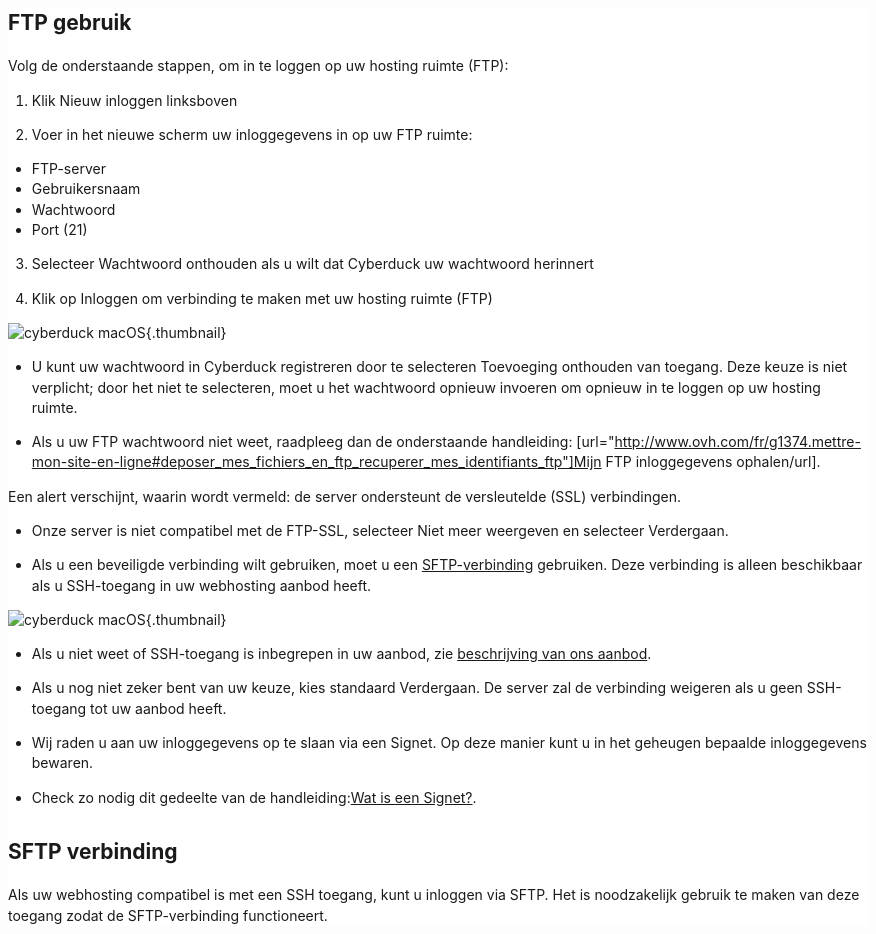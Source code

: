 
## FTP gebruik
Volg de onderstaande stappen, om in te loggen op uw hosting ruimte (FTP):

1. Klik Nieuw inloggen linksboven

2. Voer in het nieuwe scherm uw inloggegevens in op uw FTP ruimte:

- FTP-server
- Gebruikersnaam
- Wachtwoord
- Port (21)

3. Selecteer Wachtwoord onthouden als u wilt dat Cyberduck uw wachtwoord herinnert

4. Klik op Inloggen om verbinding te maken met uw hosting ruimte (FTP)


![cyberduck macOS](images/2361.png){.thumbnail}

- U kunt uw wachtwoord in Cyberduck registreren door te selecteren Toevoeging onthouden van toegang. Deze keuze is niet verplicht; door het niet te selecteren, moet u het wachtwoord opnieuw invoeren om opnieuw in te loggen op uw hosting ruimte.

- Als u uw FTP wachtwoord niet weet, raadpleeg dan de onderstaande handleiding: [url="http://www.ovh.com/fr/g1374.mettre-mon-site-en-ligne#deposer_mes_fichiers_en_ftp_recuperer_mes_identifiants_ftp"]Mijn FTP inloggegevens ophalen/url].


Een alert verschijnt, waarin wordt vermeld: de server ondersteunt de versleutelde (SSL) verbindingen.

- Onze server is niet compatibel met de FTP-SSL, selecteer Niet meer weergeven en selecteer Verdergaan.

- Als u een beveiligde verbinding wilt gebruiken, moet u een [SFTP-verbinding](#utiliser_cyberduck_connexion_sftp) gebruiken. Deze verbinding is alleen beschikbaar als u SSH-toegang in uw webhosting aanbod heeft.



![cyberduck macOS](images/2349.png){.thumbnail}

- Als u niet weet of SSH-toegang is inbegrepen in uw aanbod, zie [beschrijving van ons aanbod](http://www.ovh.com/fr/hebergement-web/).

- Als u nog niet zeker bent van uw keuze, kies standaard Verdergaan. De server zal de verbinding weigeren als u geen SSH-toegang tot uw aanbod heeft.



- Wij raden u aan uw inloggegevens op te slaan via een Signet. Op deze manier kunt u in het geheugen bepaalde inloggegevens bewaren. 

- Check zo nodig dit gedeelte van de handleiding:[Wat is een Signet?](#utiliser_cyberduck_quest-ce_quun_signet).




## SFTP verbinding
Als uw webhosting compatibel is met een SSH toegang, kunt u inloggen via SFTP. Het is noodzakelijk gebruik te maken van deze toegang zodat de SFTP-verbinding functioneert.
